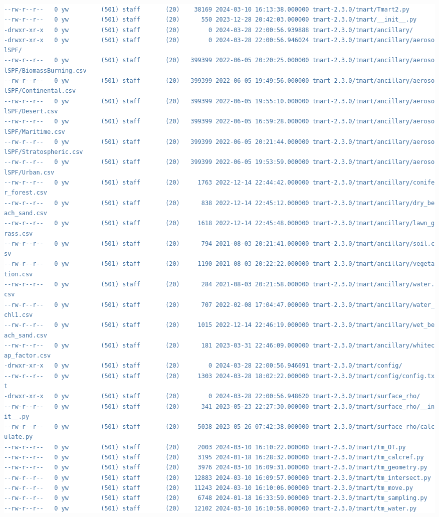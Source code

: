 ```diff
--rw-r--r--   0 yw         (501) staff       (20)    38169 2024-03-10 16:13:38.000000 tmart-2.3.0/tmart/Tmart2.py
--rw-r--r--   0 yw         (501) staff       (20)      550 2023-12-28 20:42:03.000000 tmart-2.3.0/tmart/__init__.py
-drwxr-xr-x   0 yw         (501) staff       (20)        0 2024-03-28 22:00:56.939888 tmart-2.3.0/tmart/ancillary/
-drwxr-xr-x   0 yw         (501) staff       (20)        0 2024-03-28 22:00:56.946024 tmart-2.3.0/tmart/ancillary/aerosolSPF/
--rw-r--r--   0 yw         (501) staff       (20)   399399 2022-06-05 20:20:25.000000 tmart-2.3.0/tmart/ancillary/aerosolSPF/BiomassBurning.csv
--rw-r--r--   0 yw         (501) staff       (20)   399399 2022-06-05 19:49:56.000000 tmart-2.3.0/tmart/ancillary/aerosolSPF/Continental.csv
--rw-r--r--   0 yw         (501) staff       (20)   399399 2022-06-05 19:55:10.000000 tmart-2.3.0/tmart/ancillary/aerosolSPF/Desert.csv
--rw-r--r--   0 yw         (501) staff       (20)   399399 2022-06-05 16:59:28.000000 tmart-2.3.0/tmart/ancillary/aerosolSPF/Maritime.csv
--rw-r--r--   0 yw         (501) staff       (20)   399399 2022-06-05 20:21:44.000000 tmart-2.3.0/tmart/ancillary/aerosolSPF/Stratospheric.csv
--rw-r--r--   0 yw         (501) staff       (20)   399399 2022-06-05 19:53:59.000000 tmart-2.3.0/tmart/ancillary/aerosolSPF/Urban.csv
--rw-r--r--   0 yw         (501) staff       (20)     1763 2022-12-14 22:44:42.000000 tmart-2.3.0/tmart/ancillary/conifer_forest.csv
--rw-r--r--   0 yw         (501) staff       (20)      838 2022-12-14 22:45:12.000000 tmart-2.3.0/tmart/ancillary/dry_beach_sand.csv
--rw-r--r--   0 yw         (501) staff       (20)     1618 2022-12-14 22:45:48.000000 tmart-2.3.0/tmart/ancillary/lawn_grass.csv
--rw-r--r--   0 yw         (501) staff       (20)      794 2021-08-03 20:21:41.000000 tmart-2.3.0/tmart/ancillary/soil.csv
--rw-r--r--   0 yw         (501) staff       (20)     1190 2021-08-03 20:22:22.000000 tmart-2.3.0/tmart/ancillary/vegetation.csv
--rw-r--r--   0 yw         (501) staff       (20)      284 2021-08-03 20:21:58.000000 tmart-2.3.0/tmart/ancillary/water.csv
--rw-r--r--   0 yw         (501) staff       (20)      707 2022-02-08 17:04:47.000000 tmart-2.3.0/tmart/ancillary/water_chl1.csv
--rw-r--r--   0 yw         (501) staff       (20)     1015 2022-12-14 22:46:19.000000 tmart-2.3.0/tmart/ancillary/wet_beach_sand.csv
--rw-r--r--   0 yw         (501) staff       (20)      181 2023-03-31 22:46:09.000000 tmart-2.3.0/tmart/ancillary/whitecap_factor.csv
-drwxr-xr-x   0 yw         (501) staff       (20)        0 2024-03-28 22:00:56.946691 tmart-2.3.0/tmart/config/
--rw-r--r--   0 yw         (501) staff       (20)     1303 2024-03-28 18:02:22.000000 tmart-2.3.0/tmart/config/config.txt
-drwxr-xr-x   0 yw         (501) staff       (20)        0 2024-03-28 22:00:56.948620 tmart-2.3.0/tmart/surface_rho/
--rw-r--r--   0 yw         (501) staff       (20)      341 2023-05-23 22:27:30.000000 tmart-2.3.0/tmart/surface_rho/__init__.py
--rw-r--r--   0 yw         (501) staff       (20)     5038 2023-05-26 07:42:38.000000 tmart-2.3.0/tmart/surface_rho/calculate.py
--rw-r--r--   0 yw         (501) staff       (20)     2003 2024-03-10 16:10:22.000000 tmart-2.3.0/tmart/tm_OT.py
--rw-r--r--   0 yw         (501) staff       (20)     3195 2024-01-18 16:28:32.000000 tmart-2.3.0/tmart/tm_calcref.py
--rw-r--r--   0 yw         (501) staff       (20)     3976 2024-03-10 16:09:31.000000 tmart-2.3.0/tmart/tm_geometry.py
--rw-r--r--   0 yw         (501) staff       (20)    12883 2024-03-10 16:09:57.000000 tmart-2.3.0/tmart/tm_intersect.py
--rw-r--r--   0 yw         (501) staff       (20)    11243 2024-03-10 16:10:06.000000 tmart-2.3.0/tmart/tm_move.py
--rw-r--r--   0 yw         (501) staff       (20)     6748 2024-01-18 16:33:59.000000 tmart-2.3.0/tmart/tm_sampling.py
--rw-r--r--   0 yw         (501) staff       (20)    12102 2024-03-10 16:10:58.000000 tmart-2.3.0/tmart/tm_water.py
```